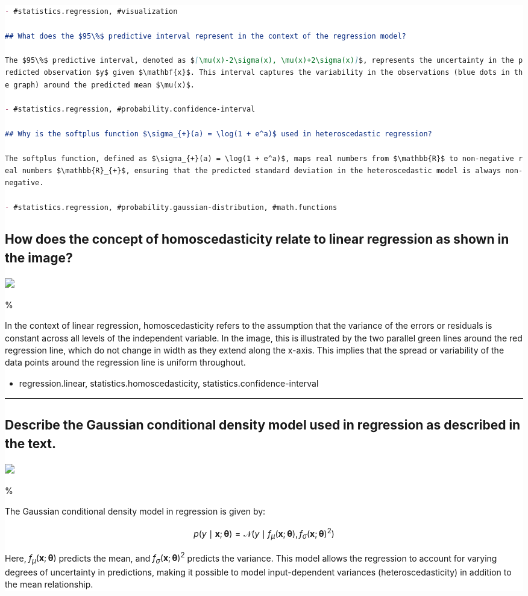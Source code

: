 ```markdown
- #statistics.regression, #visualization

## What does the $95\%$ predictive interval represent in the context of the regression model?

The $95\%$ predictive interval, denoted as $[\mu(x)-2\sigma(x), \mu(x)+2\sigma(x)]$, represents the uncertainty in the predicted observation $y$ given $\mathbf{x}$. This interval captures the variability in the observations (blue dots in the graph) around the predicted mean $\mu(x)$.

- #statistics.regression, #probability.confidence-interval

## Why is the softplus function $\sigma_{+}(a) = \log(1 + e^a)$ used in heteroscedastic regression?

The softplus function, defined as $\sigma_{+}(a) = \log(1 + e^a)$, maps real numbers from $\mathbb{R}$ to non-negative real numbers $\mathbb{R}_{+}$, ensuring that the predicted standard deviation in the heteroscedastic model is always non-negative.

- #statistics.regression, #probability.gaussian-distribution, #math.functions
```

## How does the concept of homoscedasticity relate to linear regression as shown in the image?

![](https://cdn.mathpix.com/cropped/2024_06_13_7978c08eaaee0a4861dag-1.jpg?height=331&width=449&top_left_y=240&top_left_x=429)
    
% 

In the context of linear regression, homoscedasticity refers to the assumption that the variance of the errors or residuals is constant across all levels of the independent variable. In the image, this is illustrated by the two parallel green lines around the red regression line, which do not change in width as they extend along the x-axis. This implies that the spread or variability of the data points around the regression line is uniform throughout.

- regression.linear, statistics.homoscedasticity, statistics.confidence-interval

---

## Describe the Gaussian conditional density model used in regression as described in the text.

![](https://cdn.mathpix.com/cropped/2024_06_13_7978c08eaaee0a4861dag-1.jpg?height=331&width=449&top_left_y=240&top_left_x=429)

% 

The Gaussian conditional density model in regression is given by:

$$
p(y \mid \boldsymbol{x} ; \boldsymbol{\theta})=\mathcal{N}\left(y \mid f_{\mu}(\boldsymbol{x} ; \boldsymbol{\theta}), f_{\sigma}(\boldsymbol{x} ; \boldsymbol{\theta})^{2}\right)
$$

Here, $f_{\mu}(\boldsymbol{x} ; \boldsymbol{\theta})$ predicts the mean, and $f_{\sigma}(\boldsymbol{x} ; \boldsymbol{\theta})^{2}$ predicts the variance. This model allows the regression to account for varying degrees of uncertainty in predictions, making it possible to model input-dependent variances (heteroscedasticity) in addition to the mean relationship.
